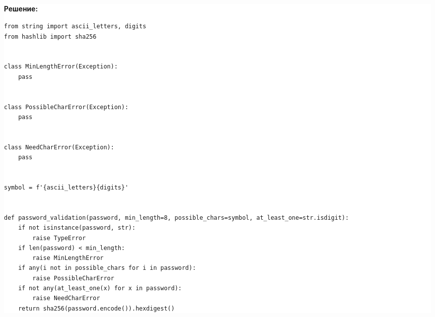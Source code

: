 **Решение:**
```
from string import ascii_letters, digits
from hashlib import sha256


class MinLengthError(Exception):
    pass


class PossibleCharError(Exception):
    pass


class NeedCharError(Exception):
    pass


symbol = f'{ascii_letters}{digits}'


def password_validation(password, min_length=8, possible_chars=symbol, at_least_one=str.isdigit):
    if not isinstance(password, str):
        raise TypeError
    if len(password) < min_length:
        raise MinLengthError
    if any(i not in possible_chars for i in password):
        raise PossibleCharError
    if not any(at_least_one(x) for x in password):
        raise NeedCharError
    return sha256(password.encode()).hexdigest()
```